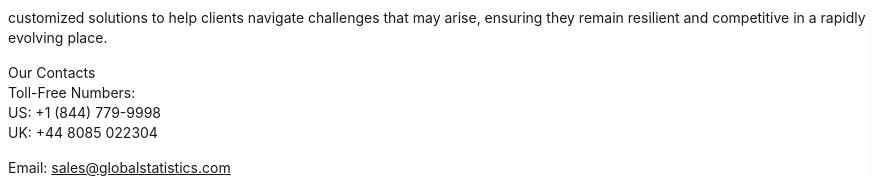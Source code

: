 customized solutions to help clients navigate challenges that may arise, ensuring they remain resilient and competitive in a rapidly evolving place.</p><p>Our Contacts<br /> Toll-Free Numbers:<br /> US: +1 (844) 779-9998<br /> UK: +44 8085 022304</p><p>Email: sales@globalstatistics.com</p>

